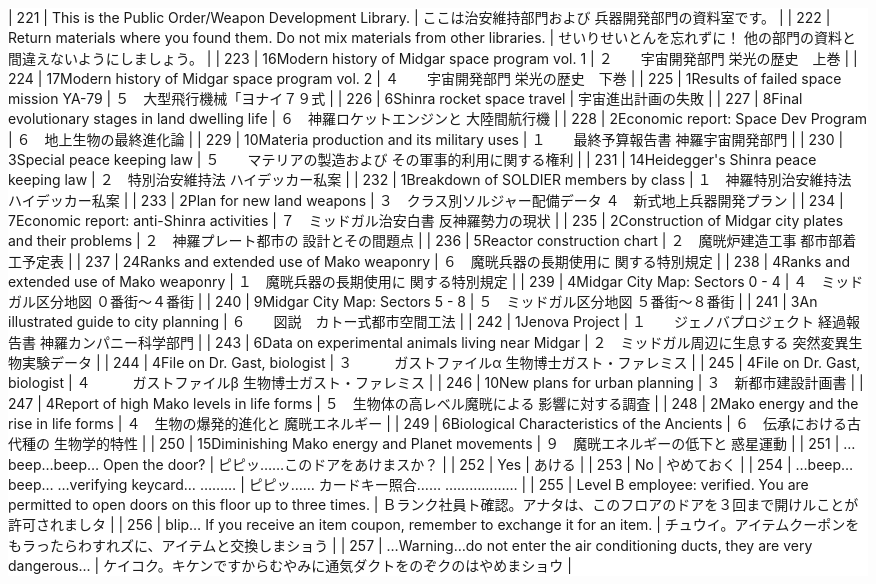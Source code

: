 | 221 | This is the Public Order/Weapon Development Library. | ここは治安維持部門および 兵器開発部門の資料室です。 |
| 222 | Return materials where you found them. Do not mix materials from other libraries. | せいりせいとんを忘れずに！ 他の部門の資料と 間違えないようにしましょう。 |
| 223 | 16Modern history of Midgar space program vol. 1 | ２　　宇宙開発部門 栄光の歴史　上巻 |
| 224 | 17Modern history of Midgar space program vol. 2 | ４　　宇宙開発部門 栄光の歴史　下巻 |
| 225 | 1Results of failed space mission YA-79 | ５　大型飛行機械「ヨナイ７９式 |
| 226 | 6Shinra rocket space travel | 宇宙進出計画の失敗 |
| 227 | 8Final evolutionary stages in land dwelling life | ６　神羅ロケットエンジンと 大陸間航行機 |
| 228 | 2Economic report: Space Dev Program | ６　地上生物の最終進化論  |
| 229 | 10Materia production and its military uses | １　　最終予算報告書 神羅宇宙開発部門 |
| 230 | 3Special peace keeping law | ５　　マテリアの製造および その軍事的利用に関する権利 |
| 231 | 14Heidegger's Shinra peace keeping law | ２　特別治安維持法 ハイデッカー私案 |
| 232 | 1Breakdown of SOLDIER members by class | １　神羅特別治安維持法 ハイデッカー私案 |
| 233 | 2Plan for new land weapons | ３　クラス別ソルジャー配備データ ４　新式地上兵器開発プラン |
| 234 | 7Economic report: anti-Shinra activities | ７　ミッドガル治安白書 反神羅勢力の現状 |
| 235 | 2Construction of Midgar city plates and their problems | ２　神羅プレート都市の 設計とその間題点 |
| 236 | 5Reactor construction chart | ２　魔晄炉建造工事 都市部着工予定表 |
| 237 | 24Ranks and extended use of Mako weaponry | ６　魔晄兵器の長期使用に 関する特別規定 |
| 238 | 4Ranks and extended use of Mako weaponry | １　魔晄兵器の長期使用に 関する特別規定 |
| 239 | 4Midgar City Map: Sectors 0 - 4 | ４　ミッドガル区分地図 ０番街～４番街 |
| 240 | 9Midgar City Map: Sectors 5 - 8 | ５　ミッドガル区分地図 ５番街～８番街 |
| 241 | 3An illustrated guide to city planning | ６　　図説　カトー式都市空間工法 |
| 242 | 1Jenova Project | １　　ジェノバプロジェクト 経過報告書 神羅カンパニー科学部門 |
| 243 | 6Data on experimental animals living near Midgar | ２　ミッドガル周辺に生息する 突然変異生物実験データ |
| 244 | 4File on Dr. Gast, biologist | ３　　　ガストファイルα 生物博士ガスト・ファレミス |
| 245 | 4File on Dr. Gast, biologist | ４　　　ガストファイルβ 生物博士ガスト・ファレミス |
| 246 | 10New plans for urban planning | ３　新都市建設計画書 |
| 247 | 4Report of high Mako levels in life forms | ５　生物体の高レベル魔晄による 影響に対する調査 |
| 248 | 2Mako energy and the rise in life forms | ４　生物の爆発的進化と 魔晄エネルギー |
| 249 | 6Biological Characteristics of the Ancients | ６　伝承における古代種の 生物学的特性 |
| 250 | 15Diminishing Mako energy and Planet movements | ９　魔晄エネルギーの低下と 惑星運動 |
| 251 | …beep…beep… Open the door? | ピピッ……このドアをあけまスか？ |
| 252 | Yes | あける |
| 253 | No | やめておく |
| 254 | …beep…beep… …verifying keycard… ……… | ピピッ…… カードキー照合…… ……………… |
| 255 | Level B employee: verified. You are permitted to open doors on this floor up to three times. | Ｂランク社員ト確認。アナタは、このフロアのドアを３回まで開けルことが許可されましタ |
| 256 | blip… If you receive an item coupon, remember to exchange it for an item. | チュウイ。アイテムクーポンをもラったらわすれズに、アイテムと交換しまショう |
| 257 | …Warning…do not enter the air conditioning ducts, they are very dangerous... | ケイコク。キケンですからむやみに通気ダクトをのぞクのはやめまショウ |